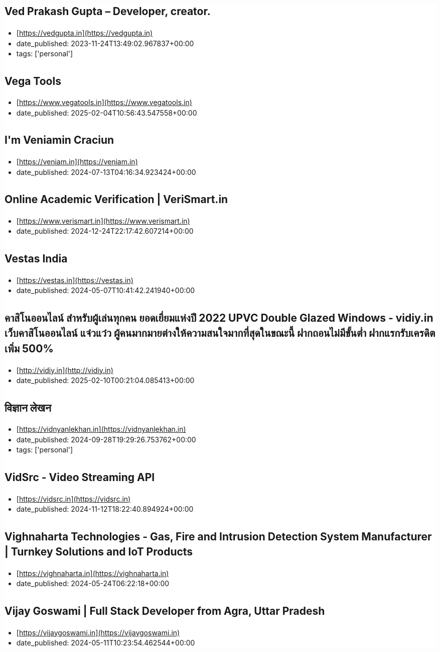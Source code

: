  ## Ved Prakash Gupta – Developer, creator.
 - [https://vedgupta.in](https://vedgupta.in)
 - date_published: 2023-11-24T13:49:02.967837+00:00
 - tags: ['personal']

 ## Vega Tools
 - [https://www.vegatools.in](https://www.vegatools.in)
 - date_published: 2025-02-04T10:56:43.547558+00:00

 ## I'm Veniamin Craciun
 - [https://veniam.in](https://veniam.in)
 - date_published: 2024-07-13T04:16:34.923424+00:00

 ## Online Academic Verification | VeriSmart.in
 - [https://www.verismart.in](https://www.verismart.in)
 - date_published: 2024-12-24T22:17:42.607214+00:00

 ## Vestas India
 - [https://vestas.in](https://vestas.in)
 - date_published: 2024-05-07T10:41:42.241940+00:00

 ## คาสิโนออนไลน์ สำหรับผู้เล่นทุกคน ยอดเยี่ยมแห่งปี 2022 UPVC Double Glazed Windows - vidiy.in เว็บคาสิโนออนไลน์ แจ๋วแว๋ว ผู้คนมากมายต่างให้ความสนใจมากที่สุดในขณะนี้ ฝากถอนไม่มีขั้นต่ำ ฝากแรกรับเครดิตเพิ่ม 500%
 - [http://vidiy.in](http://vidiy.in)
 - date_published: 2025-02-10T00:21:04.085413+00:00

 ## विज्ञान लेखन
 - [https://vidnyanlekhan.in](https://vidnyanlekhan.in)
 - date_published: 2024-09-28T19:29:26.753762+00:00
 - tags: ['personal']

 ## VidSrc - Video Streaming API
 - [https://vidsrc.in](https://vidsrc.in)
 - date_published: 2024-11-12T18:22:40.894924+00:00

 ## Vighnaharta Technologies - Gas, Fire and Intrusion Detection System Manufacturer | Turnkey Solutions and IoT Products
 - [https://vighnaharta.in](https://vighnaharta.in)
 - date_published: 2024-05-24T06:22:18+00:00

 ## Vijay Goswami | Full Stack Developer from Agra, Uttar Pradesh
 - [https://vijaygoswami.in](https://vijaygoswami.in)
 - date_published: 2024-05-11T10:23:54.462544+00:00
